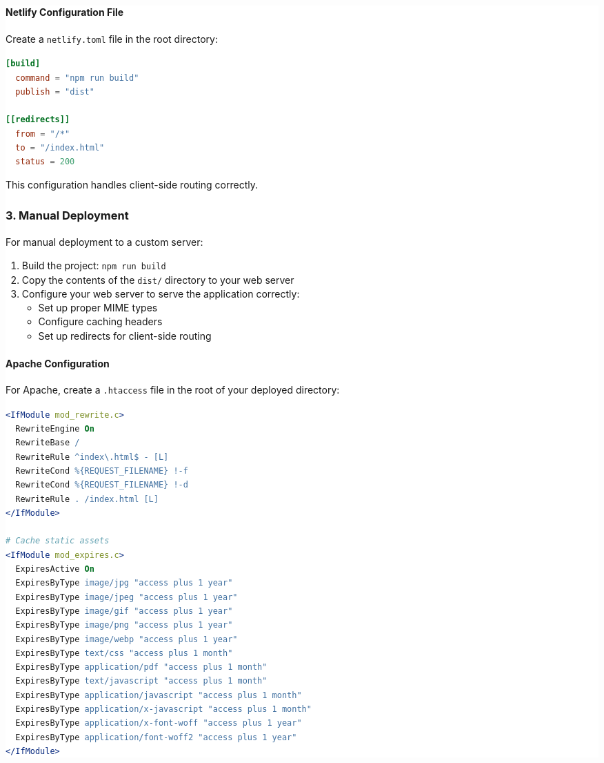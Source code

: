 #### Netlify Configuration File

Create a `netlify.toml` file in the root directory:

```toml
[build]
  command = "npm run build"
  publish = "dist"

[[redirects]]
  from = "/*"
  to = "/index.html"
  status = 200
```

This configuration handles client-side routing correctly.

### 3. Manual Deployment

For manual deployment to a custom server:

1. Build the project: `npm run build`
2. Copy the contents of the `dist/` directory to your web server
3. Configure your web server to serve the application correctly:
   - Set up proper MIME types
   - Configure caching headers
   - Set up redirects for client-side routing

#### Apache Configuration

For Apache, create a `.htaccess` file in the root of your deployed directory:

```apache
<IfModule mod_rewrite.c>
  RewriteEngine On
  RewriteBase /
  RewriteRule ^index\.html$ - [L]
  RewriteCond %{REQUEST_FILENAME} !-f
  RewriteCond %{REQUEST_FILENAME} !-d
  RewriteRule . /index.html [L]
</IfModule>

# Cache static assets
<IfModule mod_expires.c>
  ExpiresActive On
  ExpiresByType image/jpg "access plus 1 year"
  ExpiresByType image/jpeg "access plus 1 year"
  ExpiresByType image/gif "access plus 1 year"
  ExpiresByType image/png "access plus 1 year"
  ExpiresByType image/webp "access plus 1 year"
  ExpiresByType text/css "access plus 1 month"
  ExpiresByType application/pdf "access plus 1 month"
  ExpiresByType text/javascript "access plus 1 month"
  ExpiresByType application/javascript "access plus 1 month"
  ExpiresByType application/x-javascript "access plus 1 month"
  ExpiresByType application/x-font-woff "access plus 1 year"
  ExpiresByType application/font-woff2 "access plus 1 year"
</IfModule>
```
